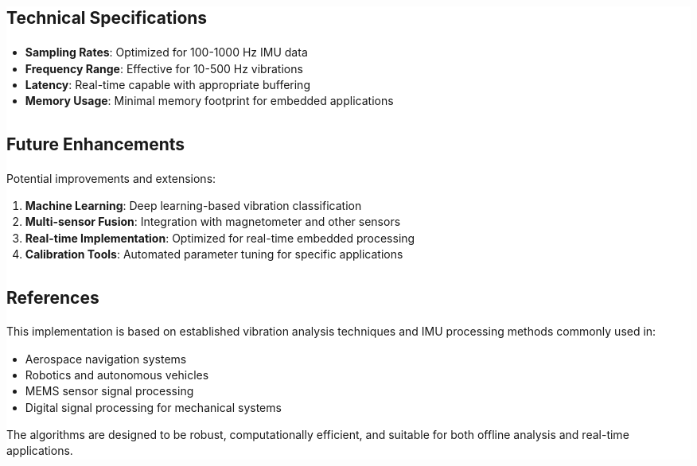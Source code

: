 ## Technical Specifications

- **Sampling Rates**: Optimized for 100-1000 Hz IMU data
- **Frequency Range**: Effective for 10-500 Hz vibrations  
- **Latency**: Real-time capable with appropriate buffering
- **Memory Usage**: Minimal memory footprint for embedded applications

## Future Enhancements

Potential improvements and extensions:

1. **Machine Learning**: Deep learning-based vibration classification
2. **Multi-sensor Fusion**: Integration with magnetometer and other sensors
3. **Real-time Implementation**: Optimized for real-time embedded processing
4. **Calibration Tools**: Automated parameter tuning for specific applications

## References

This implementation is based on established vibration analysis techniques and IMU processing methods commonly used in:

- Aerospace navigation systems
- Robotics and autonomous vehicles  
- MEMS sensor signal processing
- Digital signal processing for mechanical systems

The algorithms are designed to be robust, computationally efficient, and suitable for both offline analysis and real-time applications.